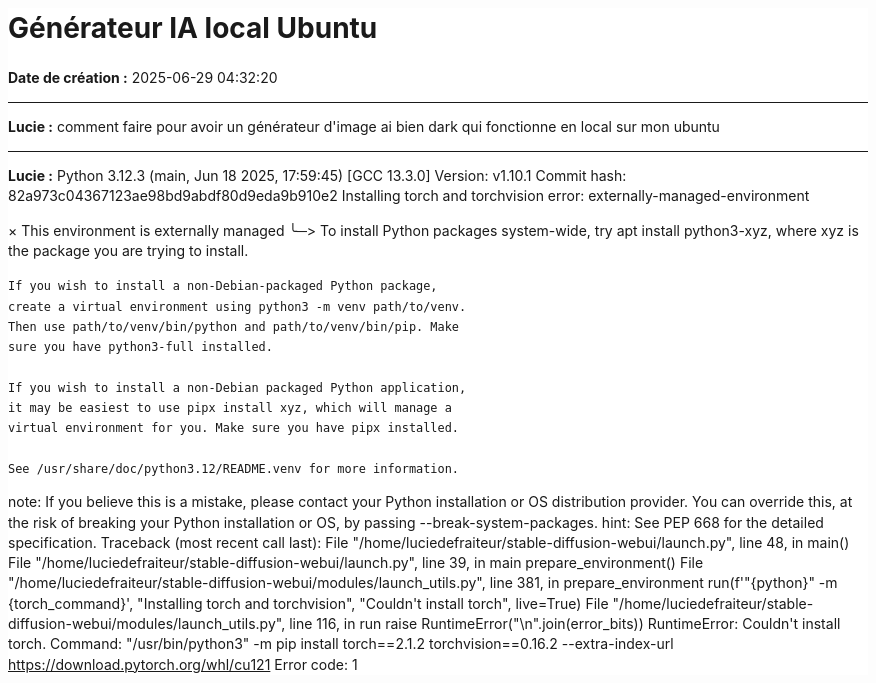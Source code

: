 # Générateur IA local Ubuntu

**Date de création :** 2025-06-29 04:32:20

---

**Lucie :**
comment faire pour avoir un générateur d'image ai bien dark qui fonctionne en local sur mon ubuntu

---

**Lucie :**
Python 3.12.3 (main, Jun 18 2025, 17:59:45) [GCC 13.3.0]
Version: v1.10.1
Commit hash: 82a973c04367123ae98bd9abdf80d9eda9b910e2
Installing torch and torchvision
error: externally-managed-environment

× This environment is externally managed
╰─> To install Python packages system-wide, try apt install
    python3-xyz, where xyz is the package you are trying to
    install.
    
    If you wish to install a non-Debian-packaged Python package,
    create a virtual environment using python3 -m venv path/to/venv.
    Then use path/to/venv/bin/python and path/to/venv/bin/pip. Make
    sure you have python3-full installed.
    
    If you wish to install a non-Debian packaged Python application,
    it may be easiest to use pipx install xyz, which will manage a
    virtual environment for you. Make sure you have pipx installed.
    
    See /usr/share/doc/python3.12/README.venv for more information.

note: If you believe this is a mistake, please contact your Python installation or OS distribution provider. You can override this, at the risk of breaking your Python installation or OS, by passing --break-system-packages.
hint: See PEP 668 for the detailed specification.
Traceback (most recent call last):
  File "/home/luciedefraiteur/stable-diffusion-webui/launch.py", line 48, in <module>
    main()
  File "/home/luciedefraiteur/stable-diffusion-webui/launch.py", line 39, in main
    prepare_environment()
  File "/home/luciedefraiteur/stable-diffusion-webui/modules/launch_utils.py", line 381, in prepare_environment
    run(f'"{python}" -m {torch_command}', "Installing torch and torchvision", "Couldn't install torch", live=True)
  File "/home/luciedefraiteur/stable-diffusion-webui/modules/launch_utils.py", line 116, in run
    raise RuntimeError("\n".join(error_bits))
RuntimeError: Couldn't install torch.
Command: "/usr/bin/python3" -m pip install torch==2.1.2 torchvision==0.16.2 --extra-index-url https://download.pytorch.org/whl/cu121
Error code: 1
